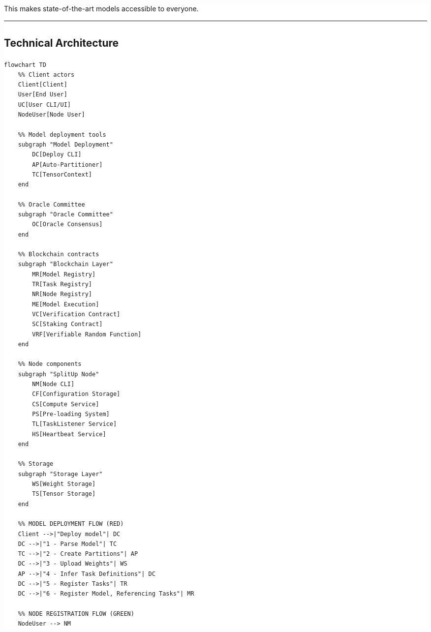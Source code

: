 This makes state-of-the-art models accessible to everyone.

---

## Technical Architecture

```mermaid
flowchart TD
    %% Client actors
    Client[Client]
    User[End User]
    UC[User CLI/UI]
    NodeUser[Node User]
    
    %% Model deployment tools
    subgraph "Model Deployment"
        DC[Deploy CLI]
        AP[Auto-Partitioner]
        TC[TensorContext]
    end
    
    %% Oracle Committee
    subgraph "Oracle Committee"
        OC[Oracle Consensus]
    end
    
    %% Blockchain contracts
    subgraph "Blockchain Layer"
        MR[Model Registry]
        TR[Task Registry]
        NR[Node Registry]
        ME[Model Execution]
        VC[Verification Contract]
        SC[Staking Contract]
        VRF[Verifiable Random Function]
    end
    
    %% Node components
    subgraph "SplitUp Node"
        NM[Node CLI]
        CF[Configuration Storage]
        CS[Compute Service]
        PS[Pre-loading System]
        TL[TaskListener Service]
        HS[Heartbeat Service]
    end
    
    %% Storage
    subgraph "Storage Layer"
        WS[Weight Storage]
        TS[Tensor Storage]
    end
    
    %% MODEL DEPLOYMENT FLOW (RED)
    Client -->|"Deploy model"| DC
    DC -->|"1 - Parse Model"| TC
    TC -->|"2 - Create Partitions"| AP
    DC -->|"3 - Upload Weights"| WS
    AP -->|"4 - Infer Task Definitions"| DC
    DC -->|"5 - Register Tasks"| TR
    DC -->|"6 - Register Model, Referencing Tasks"| MR
    
    %% NODE REGISTRATION FLOW (GREEN)
    NodeUser --> NM
```